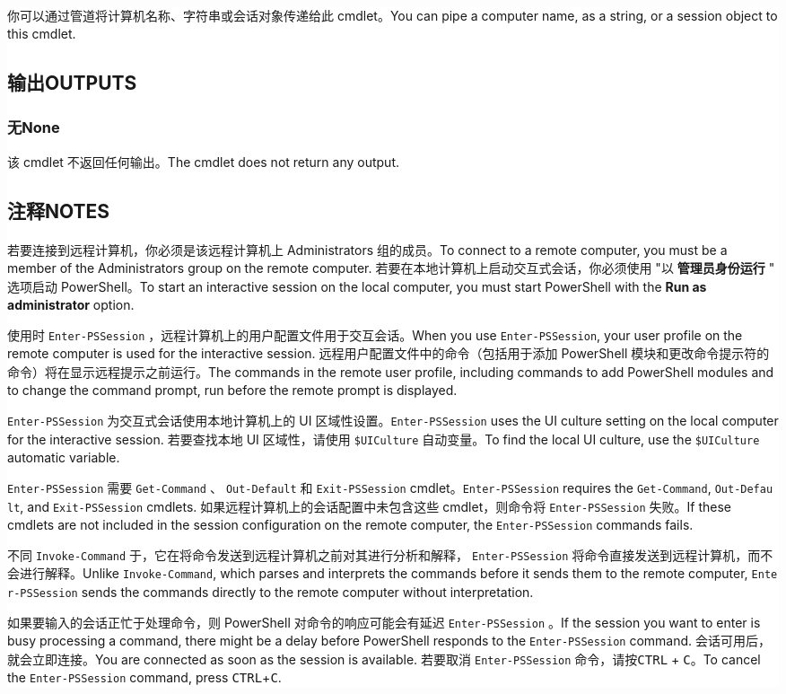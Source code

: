 <span data-ttu-id="1c900-355">你可以通过管道将计算机名称、字符串或会话对象传递给此 cmdlet。</span><span class="sxs-lookup"><span data-stu-id="1c900-355">You can pipe a computer name, as a string, or a session object to this cmdlet.</span></span>

## <span data-ttu-id="1c900-356">输出</span><span class="sxs-lookup"><span data-stu-id="1c900-356">OUTPUTS</span></span>

### <span data-ttu-id="1c900-357">无</span><span class="sxs-lookup"><span data-stu-id="1c900-357">None</span></span>

<span data-ttu-id="1c900-358">该 cmdlet 不返回任何输出。</span><span class="sxs-lookup"><span data-stu-id="1c900-358">The cmdlet does not return any output.</span></span>

## <span data-ttu-id="1c900-359">注释</span><span class="sxs-lookup"><span data-stu-id="1c900-359">NOTES</span></span>

<span data-ttu-id="1c900-360">若要连接到远程计算机，你必须是该远程计算机上 Administrators 组的成员。</span><span class="sxs-lookup"><span data-stu-id="1c900-360">To connect to a remote computer, you must be a member of the Administrators group on the remote computer.</span></span> <span data-ttu-id="1c900-361">若要在本地计算机上启动交互式会话，你必须使用 "以 **管理员身份运行** " 选项启动 PowerShell。</span><span class="sxs-lookup"><span data-stu-id="1c900-361">To start an interactive session on the local computer, you must start PowerShell with the **Run as administrator** option.</span></span>

<span data-ttu-id="1c900-362">使用时 `Enter-PSSession` ，远程计算机上的用户配置文件用于交互会话。</span><span class="sxs-lookup"><span data-stu-id="1c900-362">When you use `Enter-PSSession`, your user profile on the remote computer is used for the interactive session.</span></span> <span data-ttu-id="1c900-363">远程用户配置文件中的命令（包括用于添加 PowerShell 模块和更改命令提示符的命令）将在显示远程提示之前运行。</span><span class="sxs-lookup"><span data-stu-id="1c900-363">The commands in the remote user profile, including commands to add PowerShell modules and to change the command prompt, run before the remote prompt is displayed.</span></span>

<span data-ttu-id="1c900-364">`Enter-PSSession` 为交互式会话使用本地计算机上的 UI 区域性设置。</span><span class="sxs-lookup"><span data-stu-id="1c900-364">`Enter-PSSession` uses the UI culture setting on the local computer for the interactive session.</span></span> <span data-ttu-id="1c900-365">若要查找本地 UI 区域性，请使用 `$UICulture` 自动变量。</span><span class="sxs-lookup"><span data-stu-id="1c900-365">To find the local UI culture, use the `$UICulture` automatic variable.</span></span>

<span data-ttu-id="1c900-366">`Enter-PSSession` 需要 `Get-Command` 、 `Out-Default` 和 `Exit-PSSession` cmdlet。</span><span class="sxs-lookup"><span data-stu-id="1c900-366">`Enter-PSSession` requires the `Get-Command`, `Out-Default`, and `Exit-PSSession` cmdlets.</span></span> <span data-ttu-id="1c900-367">如果远程计算机上的会话配置中未包含这些 cmdlet，则命令将 `Enter-PSSession` 失败。</span><span class="sxs-lookup"><span data-stu-id="1c900-367">If these cmdlets are not included in the session configuration on the remote computer, the `Enter-PSSession` commands fails.</span></span>

<span data-ttu-id="1c900-368">不同 `Invoke-Command` 于，它在将命令发送到远程计算机之前对其进行分析和解释， `Enter-PSSession` 将命令直接发送到远程计算机，而不会进行解释。</span><span class="sxs-lookup"><span data-stu-id="1c900-368">Unlike `Invoke-Command`, which parses and interprets the commands before it sends them to the remote computer, `Enter-PSSession` sends the commands directly to the remote computer without interpretation.</span></span>

<span data-ttu-id="1c900-369">如果要输入的会话正忙于处理命令，则 PowerShell 对命令的响应可能会有延迟 `Enter-PSSession` 。</span><span class="sxs-lookup"><span data-stu-id="1c900-369">If the session you want to enter is busy processing a command, there might be a delay before PowerShell responds to the `Enter-PSSession` command.</span></span> <span data-ttu-id="1c900-370">会话可用后，就会立即连接。</span><span class="sxs-lookup"><span data-stu-id="1c900-370">You are connected as soon as the session is available.</span></span> <span data-ttu-id="1c900-371">若要取消 `Enter-PSSession` 命令，请按<kbd>CTRL</kbd> + <kbd>C</kbd>。</span><span class="sxs-lookup"><span data-stu-id="1c900-371">To cancel the `Enter-PSSession` command, press <kbd>CTRL</kbd>+<kbd>C</kbd>.</span></span>
